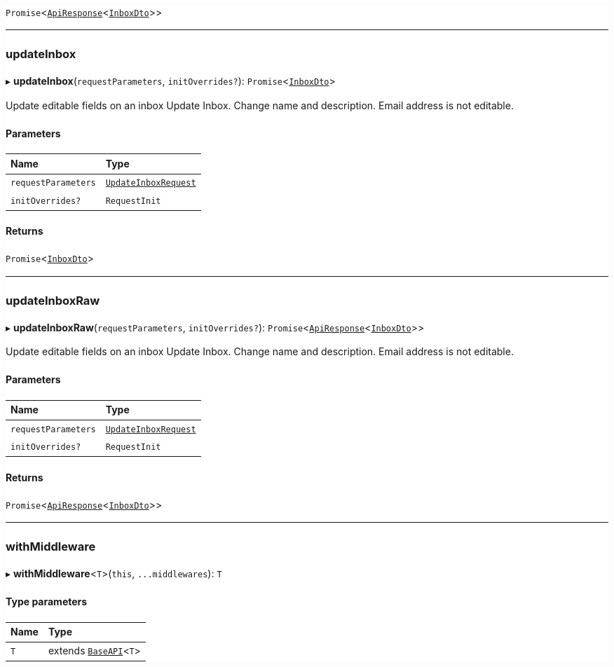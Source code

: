 `Promise`<[`ApiResponse`](../interfaces/ApiResponse.md)<[`InboxDto`](../interfaces/InboxDto.md)\>\>

___

### updateInbox

▸ **updateInbox**(`requestParameters`, `initOverrides?`): `Promise`<[`InboxDto`](../interfaces/InboxDto.md)\>

Update editable fields on an inbox
Update Inbox. Change name and description. Email address is not editable.

#### Parameters

| Name | Type |
| :------ | :------ |
| `requestParameters` | [`UpdateInboxRequest`](../interfaces/UpdateInboxRequest.md) |
| `initOverrides?` | `RequestInit` |

#### Returns

`Promise`<[`InboxDto`](../interfaces/InboxDto.md)\>

___

### updateInboxRaw

▸ **updateInboxRaw**(`requestParameters`, `initOverrides?`): `Promise`<[`ApiResponse`](../interfaces/ApiResponse.md)<[`InboxDto`](../interfaces/InboxDto.md)\>\>

Update editable fields on an inbox
Update Inbox. Change name and description. Email address is not editable.

#### Parameters

| Name | Type |
| :------ | :------ |
| `requestParameters` | [`UpdateInboxRequest`](../interfaces/UpdateInboxRequest.md) |
| `initOverrides?` | `RequestInit` |

#### Returns

`Promise`<[`ApiResponse`](../interfaces/ApiResponse.md)<[`InboxDto`](../interfaces/InboxDto.md)\>\>

___

### withMiddleware

▸ **withMiddleware**<`T`\>(`this`, `...middlewares`): `T`

#### Type parameters

| Name | Type |
| :------ | :------ |
| `T` | extends [`BaseAPI`](BaseAPI.md)<`T`\> |
